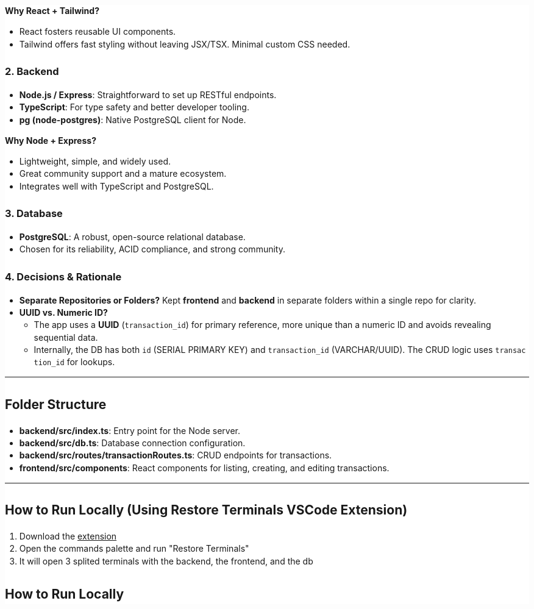 **Why React + Tailwind?**

- React fosters reusable UI components.
- Tailwind offers fast styling without leaving JSX/TSX. Minimal custom CSS needed.

### 2\. Backend

- **Node.js / Express**: Straightforward to set up RESTful endpoints.
- **TypeScript**: For type safety and better developer tooling.
- **pg (node-postgres)**: Native PostgreSQL client for Node.

**Why Node + Express?**

- Lightweight, simple, and widely used.
- Great community support and a mature ecosystem.
- Integrates well with TypeScript and PostgreSQL.

### 3\. Database

- **PostgreSQL**: A robust, open-source relational database.
- Chosen for its reliability, ACID compliance, and strong community.

### 4\. Decisions & Rationale

- **Separate Repositories or Folders?**
  Kept **frontend** and **backend** in separate folders within a single repo for clarity.
- **UUID vs. Numeric ID?**
  - The app uses a **UUID** (`transaction_id`) for primary reference, more unique than a numeric ID and avoids revealing sequential data.
  - Internally, the DB has both `id` (SERIAL PRIMARY KEY) and `transaction_id` (VARCHAR/UUID). The CRUD logic uses `transaction_id` for lookups.

---

## Folder Structure

- **backend/src/index.ts**: Entry point for the Node server.
- **backend/src/db.ts**: Database connection configuration.
- **backend/src/routes/transactionRoutes.ts**: CRUD endpoints for transactions.
- **frontend/src/components**: React components for listing, creating, and editing transactions.

---

## How to Run Locally (Using Restore Terminals VSCode Extension)

1. Download the [extension](https://marketplace.visualstudio.com/items?itemName=EthanSK.restore-terminals)
2. Open the commands palette and run "Restore Terminals"
3. It will open 3 splited terminals with the backend, the frontend, and the db

## How to Run Locally
